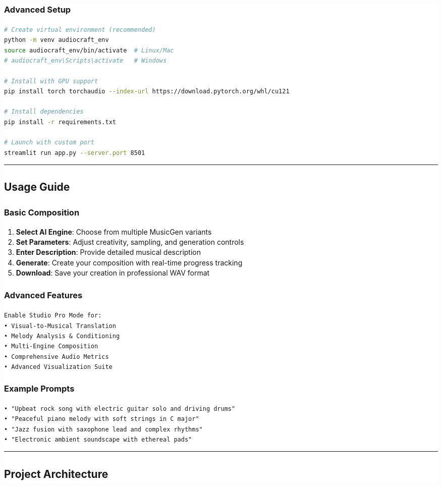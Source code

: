 ### **Advanced Setup**
```bash
# Create virtual environment (recommended)
python -m venv audiocraft_env
source audiocraft_env/bin/activate  # Linux/Mac
# audiocraft_env\Scripts\activate   # Windows

# Install with GPU support
pip install torch torchaudio --index-url https://download.pytorch.org/whl/cu121

# Install dependencies
pip install -r requirements.txt

# Launch with custom port
streamlit run app.py --server.port 8501
```

---

## **Usage Guide**

### **Basic Composition**
1. **Select AI Engine**: Choose from multiple MusicGen variants
2. **Set Parameters**: Adjust creativity, sampling, and generation controls
3. **Enter Description**: Provide detailed musical description
4. **Generate**: Create your composition with real-time progress tracking
5. **Download**: Save your creation in professional WAV format

### **Advanced Features**
```
Enable Studio Pro Mode for:
• Visual-to-Musical Translation
• Melody Analysis & Conditioning  
• Multi-Engine Composition
• Comprehensive Audio Metrics
• Advanced Visualization Suite
```

### **Example Prompts**
```
• "Upbeat rock song with electric guitar solo and driving drums"
• "Peaceful piano melody with soft strings in C major"
• "Jazz fusion with saxophone lead and complex rhythms"
• "Electronic ambient soundscape with ethereal pads"
```

---

## **Project Architecture**
